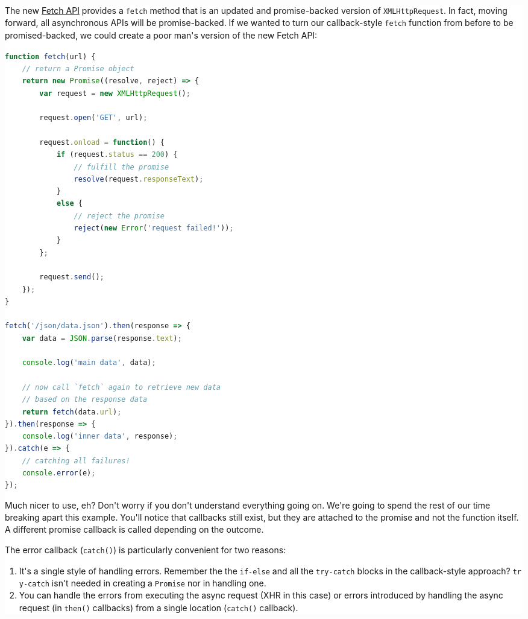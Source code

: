 The new [Fetch API](https://developer.mozilla.org/en-US/docs/Web/API/Fetch_API/Using_Fetch) provides a `fetch` method that is an updated and promise-backed version of `XMLHttpRequest`. In fact, moving forward, all asynchronous APIs will be promise-backed. If we wanted to turn our callback-style `fetch` function from before to be promised-backed, we could create a poor man's version of the new Fetch API:

```js
function fetch(url) {
	// return a Promise object
	return new Promise((resolve, reject) => {
		var request = new XMLHttpRequest();

		request.open('GET', url);

		request.onload = function() {
			if (request.status == 200) {
				// fulfill the promise
				resolve(request.responseText);
			}
			else {
				// reject the promise
				reject(new Error('request failed!'));
			}
		};

		request.send();
	});
}

fetch('/json/data.json').then(response => {
	var data = JSON.parse(response.text);

	console.log('main data', data);

	// now call `fetch` again to retrieve new data
	// based on the response data
	return fetch(data.url);
}).then(response => {
	console.log('inner data', response);
}).catch(e => {
	// catching all failures!
	console.error(e);
});
```

Much nicer to use, eh? Don't worry if you don't understand everything going on. We're going to spend the rest of our time breaking apart this example. You'll notice that callbacks still exist, but they are attached to the promise and not the function itself. A different promise callback is called depending on the outcome.

The error callback (`catch()`) is particularly convenient for two reasons:

 1. It's a single style of handling errors. Remember the the `if-else` and all the `try-catch` blocks in the callback-style approach? `try-catch` isn't needed in creating a `Promise` nor in handling one.
 1. You can handle the errors from executing the async request (XHR in this case) or errors introduced by handling the async request (in `then()` callbacks) from a single location (`catch()` callback).
